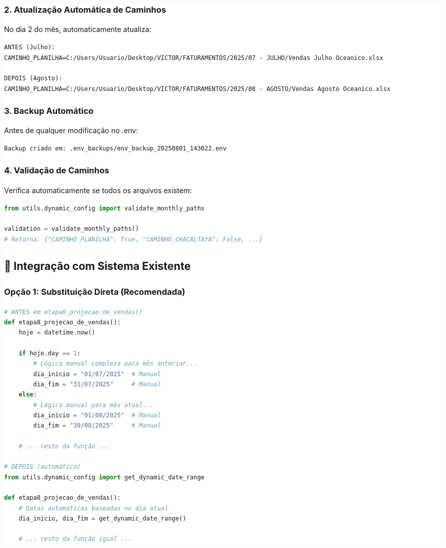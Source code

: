 ### **2. Atualização Automática de Caminhos**
No dia 2 do mês, automaticamente atualiza:
```
ANTES (Julho):
CAMINHO_PLANILHA=C:/Users/Usuario/Desktop/VICTOR/FATURAMENTOS/2025/07 - JULHO/Vendas Julho Oceanico.xlsx

DEPOIS (Agosto):
CAMINHO_PLANILHA=C:/Users/Usuario/Desktop/VICTOR/FATURAMENTOS/2025/08 - AGOSTO/Vendas Agosto Oceanico.xlsx
```

### **3. Backup Automático**
Antes de qualquer modificação no .env:
```
Backup criado em: .env_backups/env_backup_20250801_143022.env
```

### **4. Validação de Caminhos**
Verifica automaticamente se todos os arquivos existem:
```python
from utils.dynamic_config import validate_monthly_paths

validation = validate_monthly_paths()
# Retorna: {"CAMINHO_PLANILHA": True, "CAMINHO_CHACALTAYA": False, ...}
```

## 🔧 Integração com Sistema Existente

### **Opção 1: Substituição Direta (Recomendada)**
```python
# ANTES em etapa8_projecao_de_vendas()
def etapa8_projecao_de_vendas():
    hoje = datetime.now()
    
    if hoje.day == 1:
        # Lógica manual complexa para mês anterior...
        dia_inicio = "01/07/2025"  # Manual
        dia_fim = "31/07/2025"     # Manual
    else:
        # Lógica manual para mês atual...
        dia_inicio = "01/08/2025"  # Manual
        dia_fim = "30/08/2025"     # Manual
    
    # ... resto da função ...

# DEPOIS (automático)
from utils.dynamic_config import get_dynamic_date_range

def etapa8_projecao_de_vendas():
    # Datas automáticas baseadas no dia atual
    dia_inicio, dia_fim = get_dynamic_date_range()
    
    # ... resto da função igual ...
```
